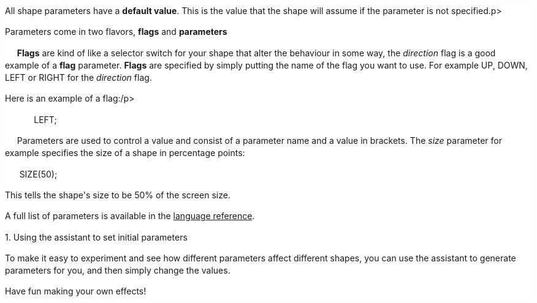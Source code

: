  </p>
<p>All shape parameters have a <b>default value</b>. This is the value 
 that the shape will assume if the parameter is not specified.p&gt; </p>
<p>Parameters come in two flavors, <b>flags</b> and <b>parameters</b></p>
<p>&#160;&#160;&#160;&#160;&#160;<b>Flags</b> are kind of like a selector 
 switch for your shape that alter the behaviour in some way, the <i>direction</i> 
 flag is a good example of a <b>flag</b> parameter. <b>Flags</b> are specified 
 by simply putting the name of the flag you want to use. For example UP, 
 DOWN, LEFT or RIGHT for the <i>direction</i> flag.<br>
</p>
<p>Here is an example of a flag:/p&gt; </p>
<p>&#160;&#160;&#160;&#160;&#160;&#160;&#160;&#160;&#160;&#160;&#160;&#160;LEFT;</p>
<p>&#160;&#160;&#160;&#160;&#160;Parameters are used to control a value 
 and consist of a parameter name and a value in brackets. The <i>size </i>parameter 
 for example specifies the size of a shape in percentage points:</p>
<p>&#160;&#160;&#160;&#160;&#160;&#160;SIZE(50);</p>
<p>This tells the shape's size to be 50% of the screen size.</p>
<p>A full list of parameters is available in the <a href="ScriptingLanguageReference.md">language 
 reference</a>.</p>
<p>1. Using the assistant to set initial parameters</p>
<p>To make it easy to experiment and see how different parameters affect 
 different shapes, you can use the assistant to generate parameters for 
 you, and then simply change the values.</p>
<p>Have fun making your own effects!</p>
